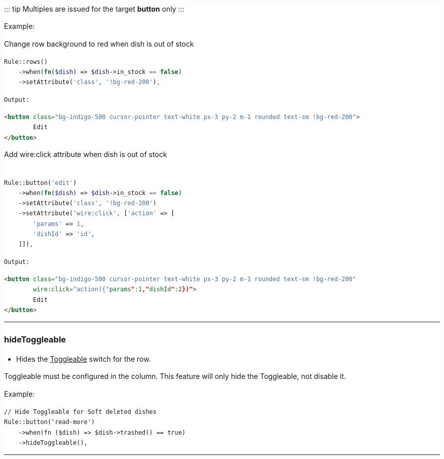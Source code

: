 ::: tip
Multiples are issued for the target **button** only
::: 

Example:

Change row background to red when dish is out of stock

```php
Rule::rows()
    ->when(fn($dish) => $dish->in_stock == false)
    ->setAttribute('class', '!bg-red-200'),
```

`Output:`

```html
<button class="bg-indigo-500 cursor-pointer text-white px-3 py-2 m-1 rounded text-sm !bg-red-200">
        Edit
</button>
```

Add wire:click attribute when dish is out of stock

```php

Rule::button('edit')
    ->when(fn($dish) => $dish->in_stock == false)
    ->setAttribute('class', '!bg-red-200')
    ->setAttribute('wire:click', ['action' => [
        'params' => 1,
        'dishId' => 'id',
    ]]),

```

`Output:`

```html
<button class="bg-indigo-500 cursor-pointer text-white px-3 py-2 m-1 rounded text-sm !bg-red-200" 
        wire:click="action({"params":1,"dishId":2})">
        Edit
</button>
```

---

### hideToggleable

* Hides the [Toggleable](cell-actions-buttons.html#toggleable) switch for the row.

Toggleable must be configured in the column. This feature will only hide the Toggleable, not disable it.

Example:

```php{4}
// Hide Toggleable for Soft deleted dishes
Rule::button('read-more')
    ->when(fn ($dish) => $dish->trashed() == true)
    ->hideToggleable(),
```

---